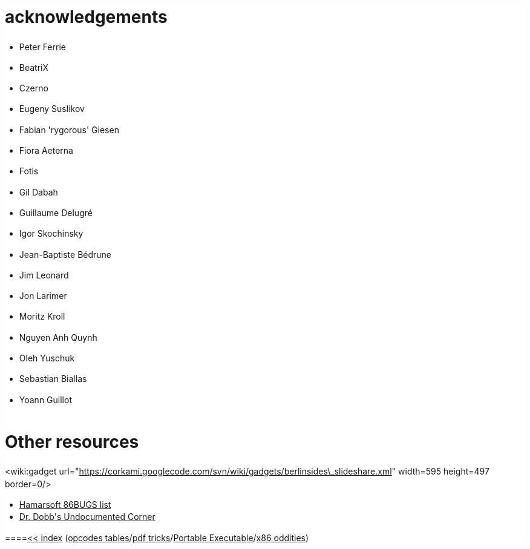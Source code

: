 # acknowledgements #
  * Peter Ferrie

  * BeatriX
  * Czerno
  * Eugeny Suslikov
  * Fabian 'rygorous' Giesen
  * Fiora Aeterna
  * Fotis
  * Gil Dabah
  * Guillaume Delugré
  * Igor Skochinsky
  * Jean-Baptiste Bédrune
  * Jim Leonard
  * Jon Larimer
  * Moritz Kroll
  * Nguyen Anh Quynh
  * Oleh Yuschuk
  * Sebastian Biallas
  * Yoann Guillot

# Other resources #
&lt;wiki:gadget url="https://corkami.googlecode.com/svn/wiki/gadgets/berlinsides\_slideshare.xml" width=595 height=497 border=0/&gt;

  * [Hamarsoft 86BUGS list](http://feldmann.home.xs4all.nl/86bugs.htm)
  * [Dr. Dobb's Undocumented Corner](http://www.rcollins.org/ddj/ddj.html)

====[<< index](http://code.google.com/p/corkami/) ([opcodes tables](http://opcodes.corkami.com)/[pdf tricks](http://pdf.corkami.com)/[Portable Executable](http://pe.corkami.com)/[x86 oddities](http://x86.corkami.com))